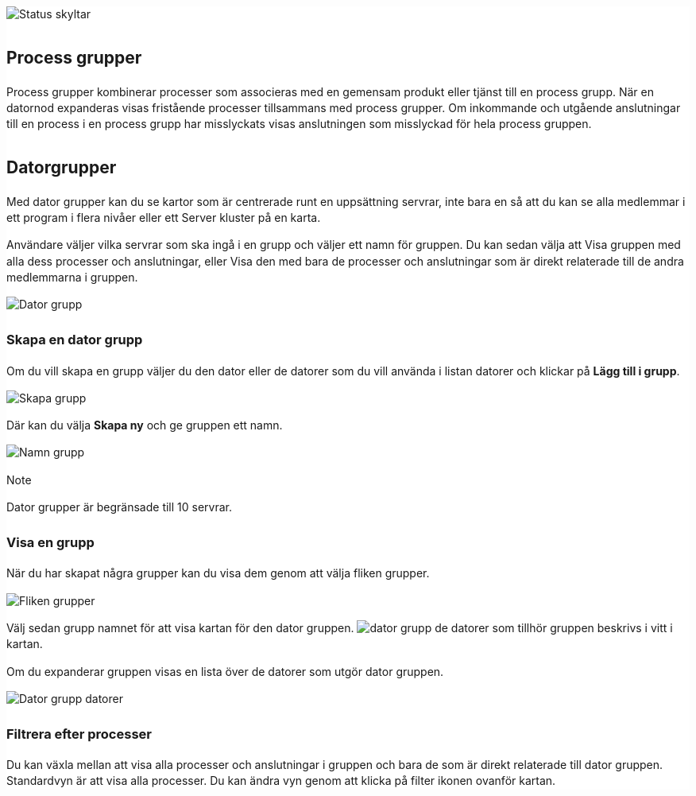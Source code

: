 ![Status skyltar](media/service-map/status-badges.png)

## <a name="process-groups"></a>Process grupper

Process grupper kombinerar processer som associeras med en gemensam produkt eller tjänst till en process grupp.  När en datornod expanderas visas fristående processer tillsammans med process grupper.  Om inkommande och utgående anslutningar till en process i en process grupp har misslyckats visas anslutningen som misslyckad för hela process gruppen.

## <a name="machine-groups"></a>Datorgrupper

Med dator grupper kan du se kartor som är centrerade runt en uppsättning servrar, inte bara en så att du kan se alla medlemmar i ett program i flera nivåer eller ett Server kluster på en karta.

Användare väljer vilka servrar som ska ingå i en grupp och väljer ett namn för gruppen.  Du kan sedan välja att Visa gruppen med alla dess processer och anslutningar, eller Visa den med bara de processer och anslutningar som är direkt relaterade till de andra medlemmarna i gruppen.

![Dator grupp](media/service-map/machine-group.png)

### <a name="creating-a-machine-group"></a>Skapa en dator grupp

Om du vill skapa en grupp väljer du den dator eller de datorer som du vill använda i listan datorer och klickar på **Lägg till i grupp**.

![Skapa grupp](media/service-map/machine-groups-create.png)

Där kan du välja **Skapa ny** och ge gruppen ett namn.

![Namn grupp](media/service-map/machine-groups-name.png)

>[!NOTE]
>Dator grupper är begränsade till 10 servrar.

### <a name="viewing-a-group"></a>Visa en grupp

När du har skapat några grupper kan du visa dem genom att välja fliken grupper.

![Fliken grupper](media/service-map/machine-groups-tab.png)

Välj sedan grupp namnet för att visa kartan för den dator gruppen.
![dator grupp](media/service-map/machine-group.png) de datorer som tillhör gruppen beskrivs i vitt i kartan.

Om du expanderar gruppen visas en lista över de datorer som utgör dator gruppen.

![Dator grupp datorer](media/service-map/machine-groups-machines.png)

### <a name="filter-by-processes"></a>Filtrera efter processer

Du kan växla mellan att visa alla processer och anslutningar i gruppen och bara de som är direkt relaterade till dator gruppen.  Standardvyn är att visa alla processer.  Du kan ändra vyn genom att klicka på filter ikonen ovanför kartan.
